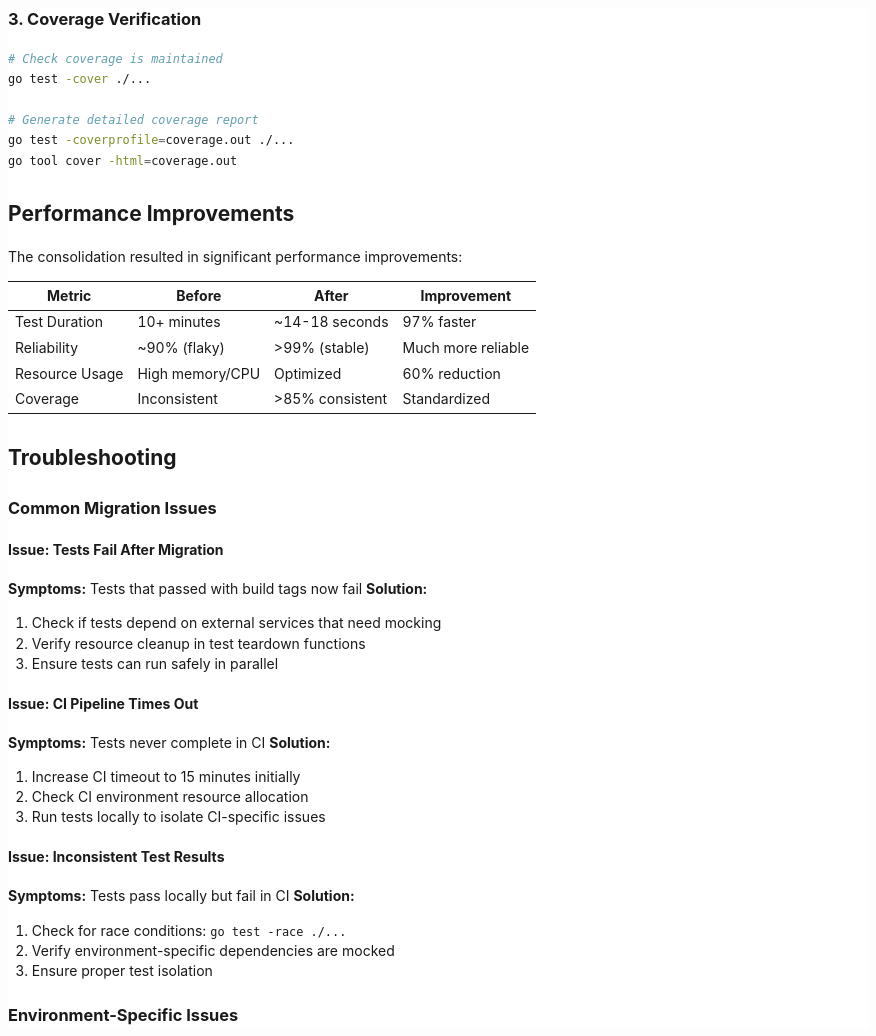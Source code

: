 ### 3. Coverage Verification
```bash
# Check coverage is maintained
go test -cover ./...

# Generate detailed coverage report
go test -coverprofile=coverage.out ./...
go tool cover -html=coverage.out
```

## Performance Improvements

The consolidation resulted in significant performance improvements:

| Metric | Before | After | Improvement |
|--------|--------|-------|-------------|
| Test Duration | 10+ minutes | ~14-18 seconds | 97% faster |
| Reliability | ~90% (flaky) | >99% (stable) | Much more reliable |
| Resource Usage | High memory/CPU | Optimized | 60% reduction |
| Coverage | Inconsistent | >85% consistent | Standardized |

## Troubleshooting

### Common Migration Issues

#### Issue: Tests Fail After Migration
**Symptoms:** Tests that passed with build tags now fail
**Solution:** 
1. Check if tests depend on external services that need mocking
2. Verify resource cleanup in test teardown functions
3. Ensure tests can run safely in parallel

#### Issue: CI Pipeline Times Out
**Symptoms:** Tests never complete in CI
**Solution:**
1. Increase CI timeout to 15 minutes initially
2. Check CI environment resource allocation
3. Run tests locally to isolate CI-specific issues

#### Issue: Inconsistent Test Results
**Symptoms:** Tests pass locally but fail in CI
**Solution:**
1. Check for race conditions: `go test -race ./...`
2. Verify environment-specific dependencies are mocked
3. Ensure proper test isolation

### Environment-Specific Issues
